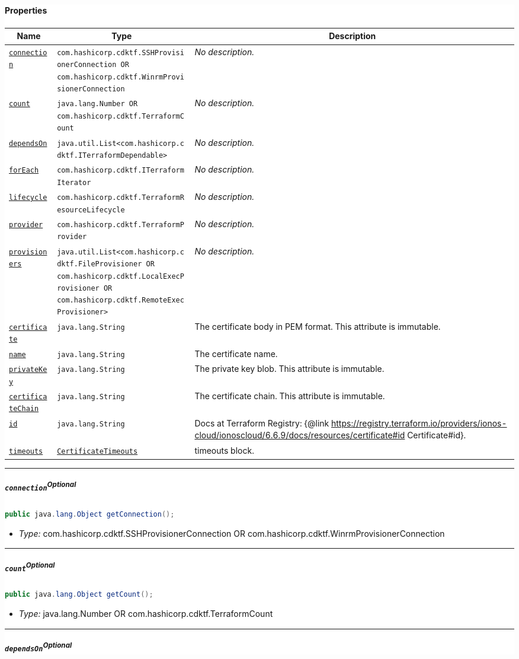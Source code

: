 #### Properties <a name="Properties" id="Properties"></a>

| **Name** | **Type** | **Description** |
| --- | --- | --- |
| <code><a href="#@cdktf/provider-ionoscloud.certificate.CertificateConfig.property.connection">connection</a></code> | <code>com.hashicorp.cdktf.SSHProvisionerConnection OR com.hashicorp.cdktf.WinrmProvisionerConnection</code> | *No description.* |
| <code><a href="#@cdktf/provider-ionoscloud.certificate.CertificateConfig.property.count">count</a></code> | <code>java.lang.Number OR com.hashicorp.cdktf.TerraformCount</code> | *No description.* |
| <code><a href="#@cdktf/provider-ionoscloud.certificate.CertificateConfig.property.dependsOn">dependsOn</a></code> | <code>java.util.List<com.hashicorp.cdktf.ITerraformDependable></code> | *No description.* |
| <code><a href="#@cdktf/provider-ionoscloud.certificate.CertificateConfig.property.forEach">forEach</a></code> | <code>com.hashicorp.cdktf.ITerraformIterator</code> | *No description.* |
| <code><a href="#@cdktf/provider-ionoscloud.certificate.CertificateConfig.property.lifecycle">lifecycle</a></code> | <code>com.hashicorp.cdktf.TerraformResourceLifecycle</code> | *No description.* |
| <code><a href="#@cdktf/provider-ionoscloud.certificate.CertificateConfig.property.provider">provider</a></code> | <code>com.hashicorp.cdktf.TerraformProvider</code> | *No description.* |
| <code><a href="#@cdktf/provider-ionoscloud.certificate.CertificateConfig.property.provisioners">provisioners</a></code> | <code>java.util.List<com.hashicorp.cdktf.FileProvisioner OR com.hashicorp.cdktf.LocalExecProvisioner OR com.hashicorp.cdktf.RemoteExecProvisioner></code> | *No description.* |
| <code><a href="#@cdktf/provider-ionoscloud.certificate.CertificateConfig.property.certificate">certificate</a></code> | <code>java.lang.String</code> | The certificate body in PEM format. This attribute is immutable. |
| <code><a href="#@cdktf/provider-ionoscloud.certificate.CertificateConfig.property.name">name</a></code> | <code>java.lang.String</code> | The certificate name. |
| <code><a href="#@cdktf/provider-ionoscloud.certificate.CertificateConfig.property.privateKey">privateKey</a></code> | <code>java.lang.String</code> | The private key blob. This attribute is immutable. |
| <code><a href="#@cdktf/provider-ionoscloud.certificate.CertificateConfig.property.certificateChain">certificateChain</a></code> | <code>java.lang.String</code> | The certificate chain. This attribute is immutable. |
| <code><a href="#@cdktf/provider-ionoscloud.certificate.CertificateConfig.property.id">id</a></code> | <code>java.lang.String</code> | Docs at Terraform Registry: {@link https://registry.terraform.io/providers/ionos-cloud/ionoscloud/6.6.9/docs/resources/certificate#id Certificate#id}. |
| <code><a href="#@cdktf/provider-ionoscloud.certificate.CertificateConfig.property.timeouts">timeouts</a></code> | <code><a href="#@cdktf/provider-ionoscloud.certificate.CertificateTimeouts">CertificateTimeouts</a></code> | timeouts block. |

---

##### `connection`<sup>Optional</sup> <a name="connection" id="@cdktf/provider-ionoscloud.certificate.CertificateConfig.property.connection"></a>

```java
public java.lang.Object getConnection();
```

- *Type:* com.hashicorp.cdktf.SSHProvisionerConnection OR com.hashicorp.cdktf.WinrmProvisionerConnection

---

##### `count`<sup>Optional</sup> <a name="count" id="@cdktf/provider-ionoscloud.certificate.CertificateConfig.property.count"></a>

```java
public java.lang.Object getCount();
```

- *Type:* java.lang.Number OR com.hashicorp.cdktf.TerraformCount

---

##### `dependsOn`<sup>Optional</sup> <a name="dependsOn" id="@cdktf/provider-ionoscloud.certificate.CertificateConfig.property.dependsOn"></a>
